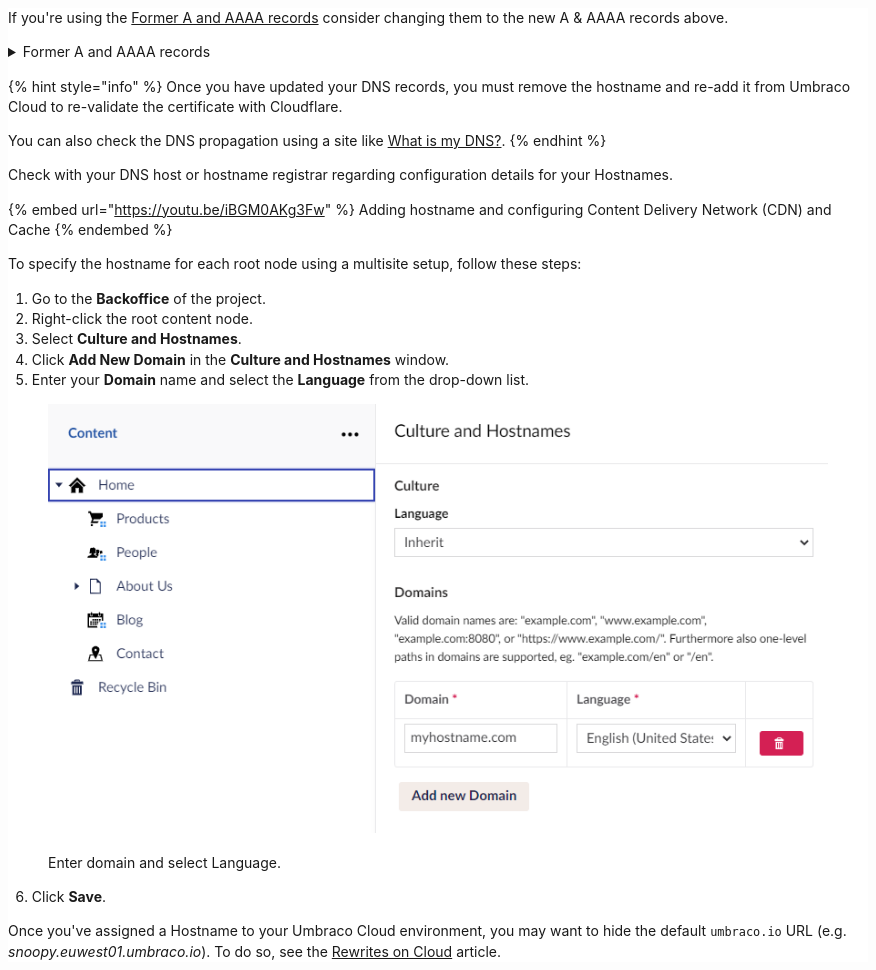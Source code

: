 If you're using the [Former A and AAAA records](./#former-a-and-aaaa-records) consider changing them to the new A & AAAA records above.

<details><summary>Former A and AAAA records</summary></details>

{% hint style="info" %}
Once you have updated your DNS records, you must remove the hostname and re-add it from Umbraco Cloud to re-validate the certificate with Cloudflare.

You can also check the DNS propagation using a site like [What is my DNS?](https://www.whatsmydns.net/).
{% endhint %}

Check with your DNS host or hostname registrar regarding configuration details for your Hostnames.

{% embed url="https://youtu.be/iBGM0AKg3Fw" %}
Adding hostname and configuring Content Delivery Network (CDN) and Cache
{% endembed %}

To specify the hostname for each root node using a multisite setup, follow these steps:

1. Go to the **Backoffice** of the project.
2. Right-click the root content node.
3. Select **Culture and Hostnames**.
4. Click **Add New Domain** in the **Culture and Hostnames** window.
5. Enter your **Domain** name and select the **Language** from the drop-down list.

<figure><img src="images/culture-and-hostnames-v10.png" alt="Enter domain and select Language."><figcaption><p>Enter domain and select Language.</p></figcaption></figure>

6. Click **Save**.

Once you've assigned a Hostname to your Umbraco Cloud environment, you may want to hide the default `umbraco.io` URL (e.g. _snoopy.euwest01.umbraco.io_). To do so, see the [Rewrites on Cloud](rewrites-on-cloud.md#hiding-the-default-umbracoio-url) article.
